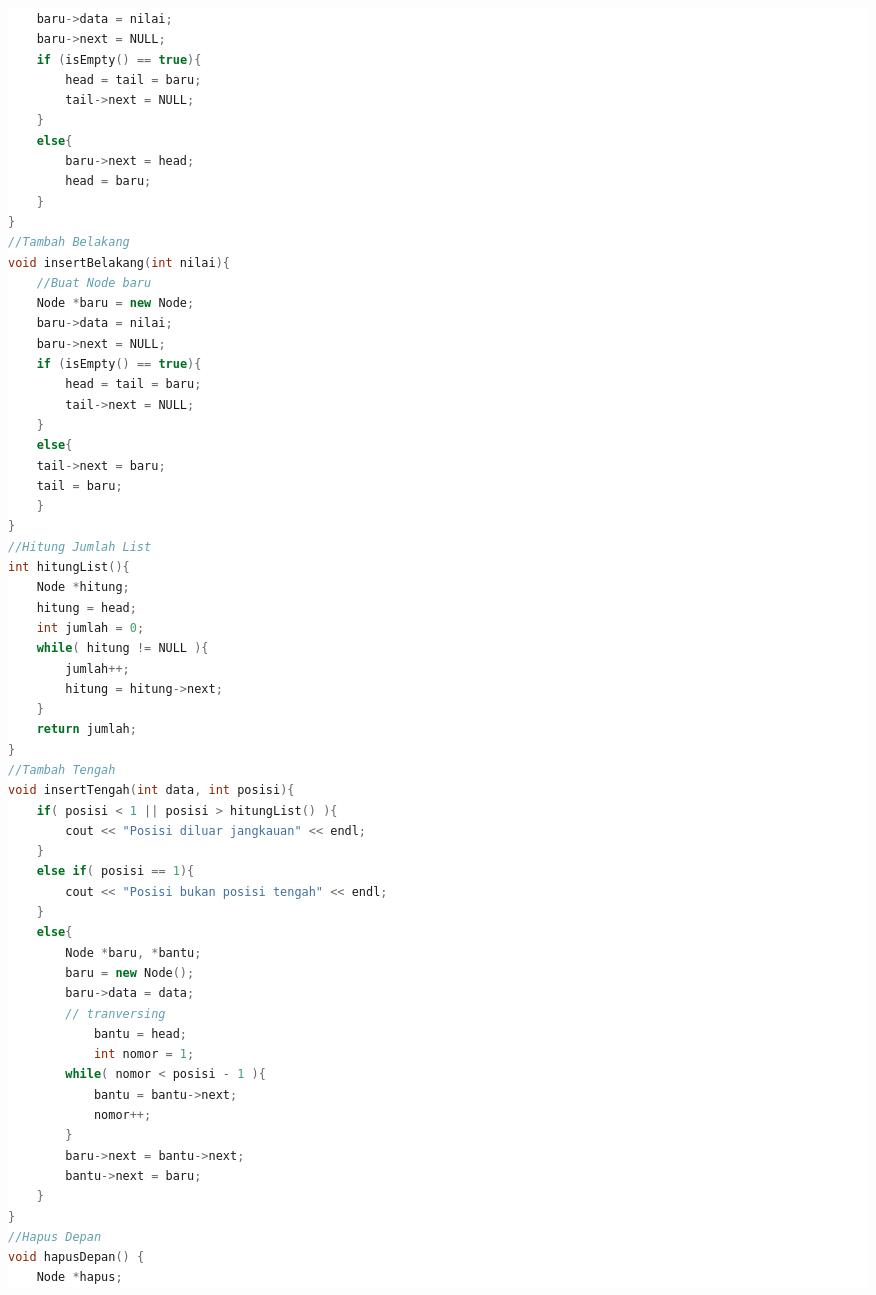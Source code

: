 ```C++
    baru->data = nilai;
    baru->next = NULL;
    if (isEmpty() == true){
        head = tail = baru;
        tail->next = NULL;
    }
    else{
        baru->next = head;
        head = baru;
    }
}
//Tambah Belakang
void insertBelakang(int nilai){
    //Buat Node baru
    Node *baru = new Node;
    baru->data = nilai;
    baru->next = NULL;
    if (isEmpty() == true){
        head = tail = baru;
        tail->next = NULL;
    }
    else{
    tail->next = baru;
    tail = baru;
    }
}
//Hitung Jumlah List
int hitungList(){
    Node *hitung;
    hitung = head;
    int jumlah = 0;
    while( hitung != NULL ){
        jumlah++;
        hitung = hitung->next;
    }
    return jumlah;
}
//Tambah Tengah
void insertTengah(int data, int posisi){
    if( posisi < 1 || posisi > hitungList() ){
        cout << "Posisi diluar jangkauan" << endl;
    }
    else if( posisi == 1){
        cout << "Posisi bukan posisi tengah" << endl;
    }
    else{
        Node *baru, *bantu;
        baru = new Node();
        baru->data = data;
        // tranversing
            bantu = head;
            int nomor = 1;
        while( nomor < posisi - 1 ){
            bantu = bantu->next;
            nomor++;
        }
        baru->next = bantu->next;
        bantu->next = baru;
    }
}
//Hapus Depan
void hapusDepan() {
    Node *hapus;
```